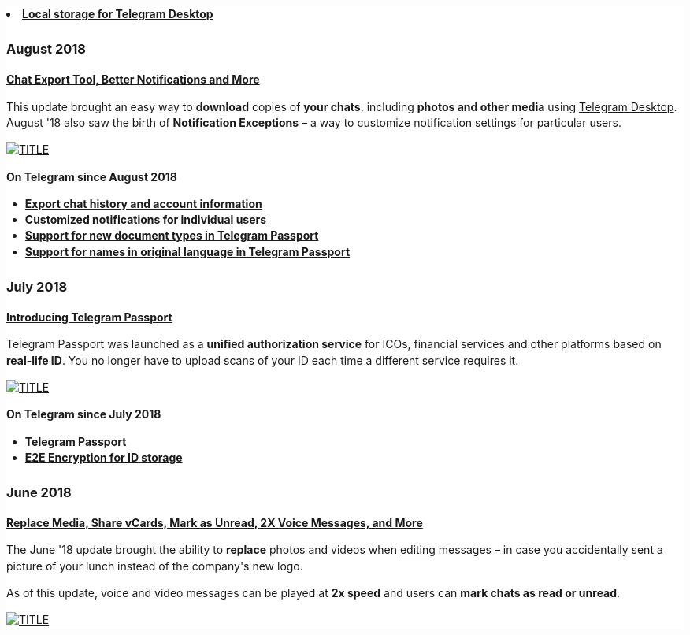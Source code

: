 <li><a href="https://telegram.org/blog/telegram-5-ios#and-telegram-desktop"><strong>Local storage for Telegram Desktop</strong></a></li>
</ul>
<h3><a class="anchor" name="august-2018" href="https://telegram.org/blog/6-years#august-2018"><i class="anchor-icon"></i></a>August 2018</h3>
<p><strong><a href="https://telegram.org/blog/export-and-more">Chat Export Tool, Better Notifications and More</a></strong></p>
<p>This update brought an easy way to <strong>download</strong> copies of <strong>your chats</strong>, including <strong>photos and other media</strong> using <a href="https://desktop.telegram.org/">Telegram Desktop</a>. August '18 also saw the birth of <strong>Notification Exceptions</strong> – a way to customize notification settings for particular users. </p>
<div class="blog_image_wrap blog_medium_image_wrap">
  <a href="https://telegram.org/blog/export-and-more" target="_blank"><img src="https://telegram.org/file/464001779/1/YzGyeq4VvzA.34275/045713c2acfc54c3f5" title="TITLE" alt="TITLE" srcset="/file/464001888/1/PeI4hvedyVg.73742/6ae02bfc2d15fca3ca , 2x" referrerpolicy="no-referrer"></a>
</div>

<p><strong>On Telegram since August 2018</strong></p>
<ul>
<li><a href="https://telegram.org/blog/export-and-more"><strong>Export chat history and account information</strong></a></li>
<li><a href="https://telegram.org/blog/export-and-more#exceptions-in-notifications"><strong>Customized notifications for individual users</strong></a></li>
<li><a href="https://telegram.org/blog/export-and-more#improved-telegram-passport"><strong>Support for new document types in Telegram Passport</strong></a></li>
<li><a href="https://telegram.org/blog/export-and-more#improved-telegram-passport"><strong>Support for names in original language in Telegram Passport</strong></a></li>
</ul>
<h3><a class="anchor" name="july-2018" href="https://telegram.org/blog/6-years#july-2018"><i class="anchor-icon"></i></a>July 2018</h3>
<p><strong><a href="https://telegram.org/blog/passport">Introducing Telegram Passport</a></strong></p>
<p>Telegram Passport was launched as a <strong>unified authorization service</strong> for ICOs, financial services and other platforms based on <strong>real-life ID</strong>. You no longer have to upload scans of your ID each time a different service requires it.</p>
<div class="blog_image_wrap blog_medium_image_wrap">
  <a href="https://telegram.org/blog/passport" target="_blank"><img src="https://telegram.org/file/464001978/2/7jLQMdwmt58.34428/bd9b771299a4f89b53" title="TITLE" alt="TITLE" srcset="/file/464001761/1/5eS_ENMT4JY.72961/59fc4124c0df6c8e40 , 2x" referrerpolicy="no-referrer"></a>
</div>

<p><strong>On Telegram since July 2018</strong></p>
<ul>
<li><a href="https://telegram.org/blog/passport"><strong>Telegram Passport</strong></a></li>
<li><a href="https://telegram.org/blog/passport#protected-by-end-to-end-encryption"><strong>E2E Encryption for ID storage</strong></a></li>
</ul>
<h3><a class="anchor" name="june-2018" href="https://telegram.org/blog/6-years#june-2018"><i class="anchor-icon"></i></a>June 2018</h3>
<p><strong><a href="https://telegram.org/blog/unread-replace-2x">Replace Media, Share vCards, Mark as Unread, 2X Voice Messages, and More</a></strong></p>
<p>The June '18 update brought the ability to <strong>replace</strong> photos and videos when <a href="https://telegram.org/blog/6-years#may-2016">editing</a> messages – in case you accidentally sent a picture of your lunch instead of the company's new logo.</p>
<p>As of this update, voice and video messages can be played at <strong>2x speed</strong> and users can <strong>mark chats as read or unread</strong>.</p>
<div class="blog_image_wrap blog_medium_image_wrap">
  <a href="https://telegram.org/blog/unread-replace-2x" target="_blank"><img src="https://telegram.org/file/464001810/1/E2Rlk122EQU.35109/52324ee6cc93ce185b" title="TITLE" alt="TITLE" srcset="/file/464001640/1/7B_2UVJc9zo.74995/899487ccd9ba48b062 , 2x" referrerpolicy="no-referrer"></a>
</div>
